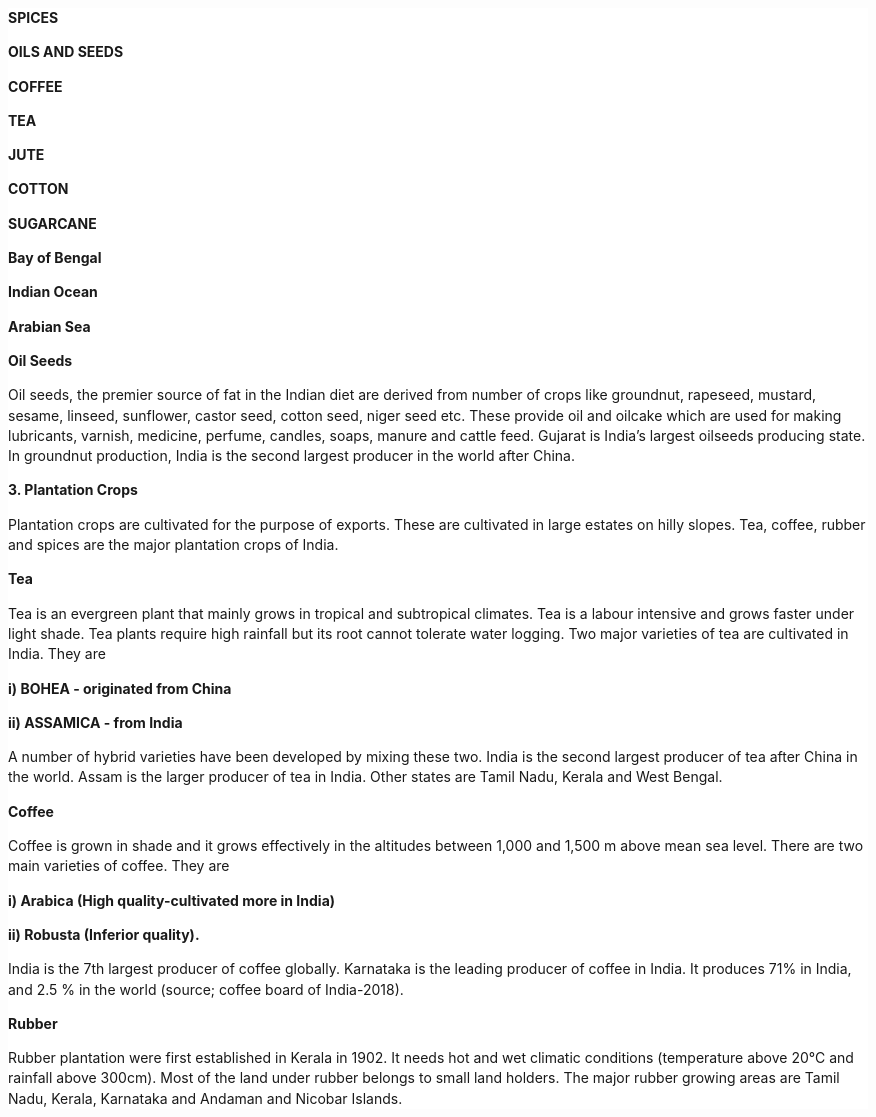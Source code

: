 **SPICES**

**OILS AND SEEDS**

**COFFEE**

**TEA**

**JUTE**

**COTTON**

**SUGARCANE**

**Bay of Bengal**

**Indian Ocean**

**Arabian Sea**

**Oil Seeds**

Oil seeds, the premier source of fat in the Indian diet are derived from number of crops like groundnut, rapeseed, mustard, sesame, linseed, sunflower, castor seed, cotton seed, niger seed etc. These provide oil and oilcake which are used for making lubricants, varnish, medicine, perfume, candles, soaps, manure and cattle feed. Gujarat is India’s largest oilseeds producing state. In groundnut production, India is the second largest producer in the world after China.

**3\. Plantation Crops**

Plantation crops are cultivated for the purpose of exports. These are cultivated in large estates on hilly slopes. Tea, coffee, rubber and spices are the major plantation crops of India.  

**Tea**

Tea is an evergreen plant that mainly grows in tropical and subtropical climates. Tea is a labour intensive and grows faster under light shade. Tea plants require high rainfall but its root cannot tolerate water logging. Two major varieties of tea are cultivated in India. They are

**i) BOHEA - originated from China**

**ii) ASSAMICA - from India**

A number of hybrid varieties have been developed by mixing these two. India is the second largest producer of tea after China in the world. Assam is the larger producer of tea in India. Other states are Tamil Nadu, Kerala and West Bengal.

**Coffee**

Coffee is grown in shade and it grows effectively in the altitudes between 1,000 and 1,500 m above mean sea level. There are two main varieties of coffee. They are

**i) Arabica (High quality-cultivated more in India)**

**ii) Robusta (Inferior quality).**

India is the 7th largest producer of coffee globally. Karnataka is the leading producer of coffee in India. It produces 71% in India, and 2.5 % in the world (source; coffee board of India-2018).

**Rubber**

Rubber plantation were first established in Kerala in 1902. It needs hot and wet climatic conditions (temperature above 20°C and rainfall above 300cm). Most of the land under rubber belongs to small land holders. The major rubber growing areas are Tamil Nadu, Kerala, Karnataka and Andaman and Nicobar Islands.
